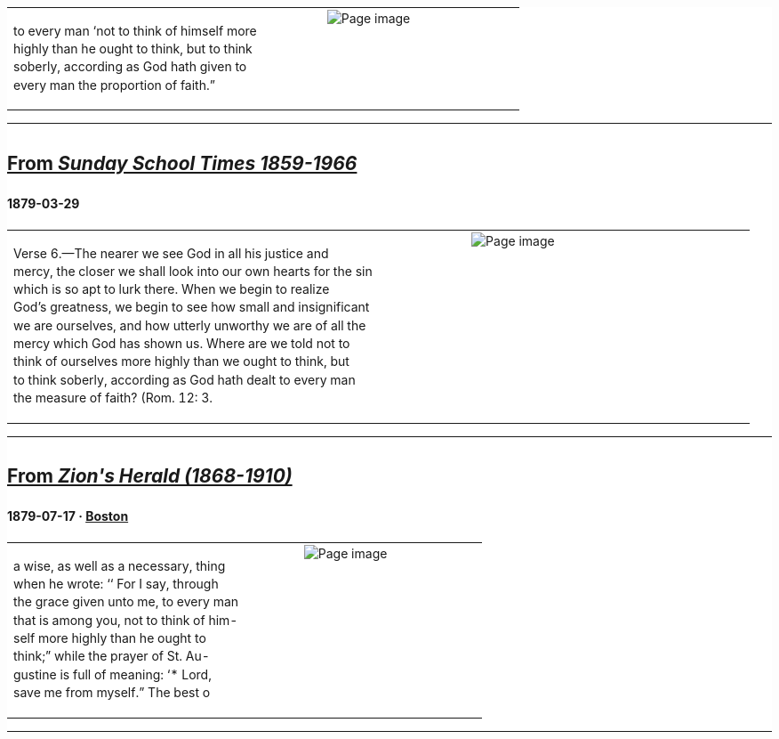 <table style="width: 100%;"><tr><td style="width: 50%">

  
to every man ‘not to think of himself more  
highly than he ought to think, but to think  
soberly, according as God hath given to  
every man the proportion of faith.”
</td><td style="width: 50%; max-height: 75%; margin: auto; display: block;">
<img alt="Page image" src="https://iiif.archive.org/image/iiif/2/sim_friends-review-a-religious-journal_1877-08-25_31_2%2Fsim_friends-review-a-religious-journal_1877-08-25_31_2_jp2.zip%2Fsim_friends-review-a-religious-journal_1877-08-25_31_2_jp2%2Fsim_friends-review-a-religious-journal_1877-08-25_31_2_0007.jp2/pct:57.8027950310559,59.54461821527139,36.141304347826086,5.289788408463662/600,/0/default.jpg"/>
</td>
</tr></table>

---

## [From _Sunday School Times 1859-1966_](https://archive.org/details/sim_sunday-school-times_1879-03-29_21_13/page/n8/mode/1up?view=theater)

#### 1879-03-29

<table style="width: 100%;"><tr><td style="width: 50%">

  
Verse 6.—The nearer we see God in all his justice and  
mercy, the closer we shall look into our own hearts for the sin  
which is so apt to lurk there. When we begin to realize  
God’s greatness, we begin to see how small and insignificant  
we are ourselves, and how utterly unworthy we are of all the  
mercy which God has shown us. Where are we told not to  
think of ourselves more highly than we ought to think, but  
to think soberly, according as God hath dealt to every man  
the measure of faith? (Rom. 12: 3.
</td><td style="width: 50%; max-height: 75%; margin: auto; display: block;">
<img alt="Page image" src="https://iiif.archive.org/image/iiif/2/sim_sunday-school-times_1879-03-29_21_13%2Fsim_sunday-school-times_1879-03-29_21_13_jp2.zip%2Fsim_sunday-school-times_1879-03-29_21_13_jp2%2Fsim_sunday-school-times_1879-03-29_21_13_0008.jp2/pct:62.74038461538461,55.985915492957744,26.85096153846154,7.887323943661972/600,/0/default.jpg"/>
</td>
</tr></table>

---

## [From _Zion's Herald (1868-1910)_](https://archive.org/details/sim_zions-herald_1879-07-17_56_29/page/n1/mode/1up?view=theater)

#### 1879-07-17 &middot; [Boston](http://dbpedia.org/resource/Boston)

<table style="width: 100%;"><tr><td style="width: 50%">

  
a wise, as well as a necessary, thing  
when he wrote: ‘‘ For I say, through  
the grace given unto me, to every man  
that is among you, not to think of him-  
self more highly than he ought to  
think;” while the prayer of St. Au-  
gustine is full of meaning: ‘* Lord,  
save me from myself.” The best o
</td><td style="width: 50%; max-height: 75%; margin: auto; display: block;">
<img alt="Page image" src="https://iiif.archive.org/image/iiif/2/sim_zions-herald_1879-07-17_56_29%2Fsim_zions-herald_1879-07-17_56_29_jp2.zip%2Fsim_zions-herald_1879-07-17_56_29_jp2%2Fsim_zions-herald_1879-07-17_56_29_0001.jp2/pct:20.602941176470587,10.19033361847733,11.147058823529411,4.319931565440547/600,/0/default.jpg"/>
</td>
</tr></table>

---